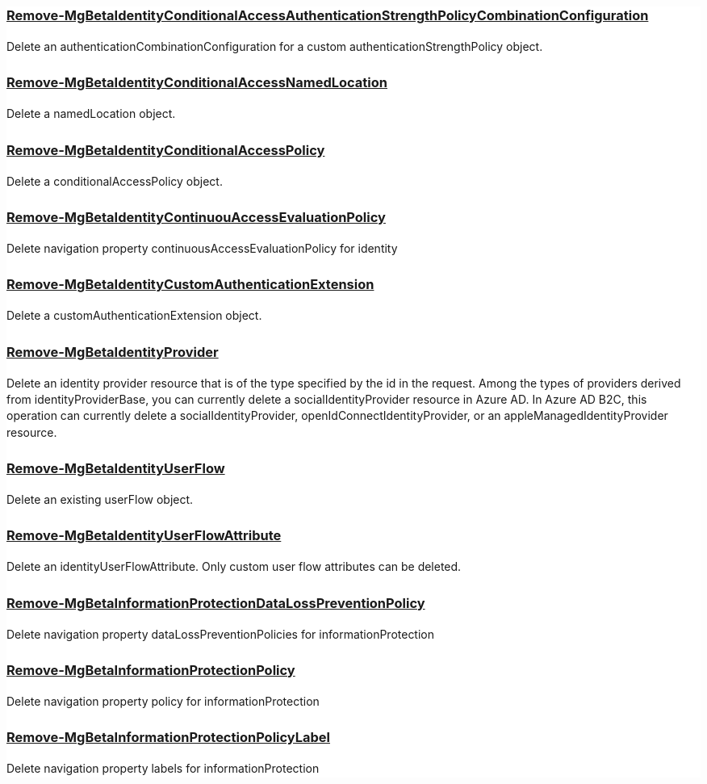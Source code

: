 ### [Remove-MgBetaIdentityConditionalAccessAuthenticationStrengthPolicyCombinationConfiguration](Remove-MgBetaIdentityConditionalAccessAuthenticationStrengthPolicyCombinationConfiguration.md)
Delete an authenticationCombinationConfiguration  for a custom authenticationStrengthPolicy object.

### [Remove-MgBetaIdentityConditionalAccessNamedLocation](Remove-MgBetaIdentityConditionalAccessNamedLocation.md)
Delete a namedLocation object.

### [Remove-MgBetaIdentityConditionalAccessPolicy](Remove-MgBetaIdentityConditionalAccessPolicy.md)
Delete a conditionalAccessPolicy object.

### [Remove-MgBetaIdentityContinuouAccessEvaluationPolicy](Remove-MgBetaIdentityContinuouAccessEvaluationPolicy.md)
Delete navigation property continuousAccessEvaluationPolicy for identity

### [Remove-MgBetaIdentityCustomAuthenticationExtension](Remove-MgBetaIdentityCustomAuthenticationExtension.md)
Delete a customAuthenticationExtension object.

### [Remove-MgBetaIdentityProvider](Remove-MgBetaIdentityProvider.md)
Delete an identity provider resource that is of the type specified by the id in the request.
Among the types of providers derived from identityProviderBase, you can currently delete a socialIdentityProvider resource in Azure AD.
In Azure AD B2C, this operation can currently delete a socialIdentityProvider, openIdConnectIdentityProvider, or an appleManagedIdentityProvider resource.

### [Remove-MgBetaIdentityUserFlow](Remove-MgBetaIdentityUserFlow.md)
Delete an existing userFlow object.

### [Remove-MgBetaIdentityUserFlowAttribute](Remove-MgBetaIdentityUserFlowAttribute.md)
Delete an identityUserFlowAttribute.
Only custom user flow attributes can be deleted.

### [Remove-MgBetaInformationProtectionDataLossPreventionPolicy](Remove-MgBetaInformationProtectionDataLossPreventionPolicy.md)
Delete navigation property dataLossPreventionPolicies for informationProtection

### [Remove-MgBetaInformationProtectionPolicy](Remove-MgBetaInformationProtectionPolicy.md)
Delete navigation property policy for informationProtection

### [Remove-MgBetaInformationProtectionPolicyLabel](Remove-MgBetaInformationProtectionPolicyLabel.md)
Delete navigation property labels for informationProtection
